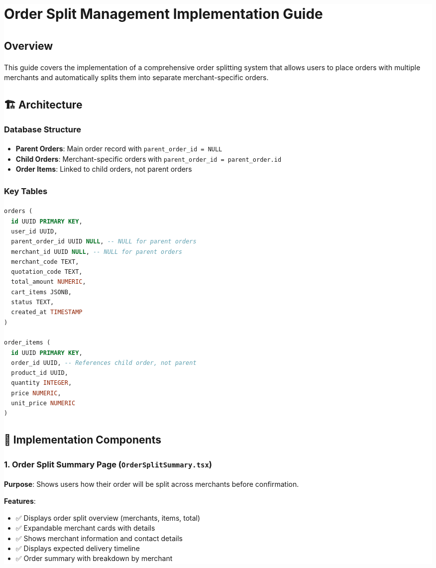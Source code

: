 # Order Split Management Implementation Guide

## Overview
This guide covers the implementation of a comprehensive order splitting system that allows users to place orders with multiple merchants and automatically splits them into separate merchant-specific orders.

## 🏗️ Architecture

### Database Structure
- **Parent Orders**: Main order record with `parent_order_id = NULL`
- **Child Orders**: Merchant-specific orders with `parent_order_id = parent_order.id`
- **Order Items**: Linked to child orders, not parent orders

### Key Tables
```sql
orders (
  id UUID PRIMARY KEY,
  user_id UUID,
  parent_order_id UUID NULL, -- NULL for parent orders
  merchant_id UUID NULL, -- NULL for parent orders
  merchant_code TEXT,
  quotation_code TEXT,
  total_amount NUMERIC,
  cart_items JSONB,
  status TEXT,
  created_at TIMESTAMP
)

order_items (
  id UUID PRIMARY KEY,
  order_id UUID, -- References child order, not parent
  product_id UUID,
  quantity INTEGER,
  price NUMERIC,
  unit_price NUMERIC
)
```

## 🎯 Implementation Components

### 1. Order Split Summary Page (`OrderSplitSummary.tsx`)
**Purpose**: Shows users how their order will be split across merchants before confirmation.

**Features**:
- ✅ Displays order split overview (merchants, items, total)
- ✅ Expandable merchant cards with details
- ✅ Shows merchant information and contact details
- ✅ Displays expected delivery timeline
- ✅ Order summary with breakdown by merchant
